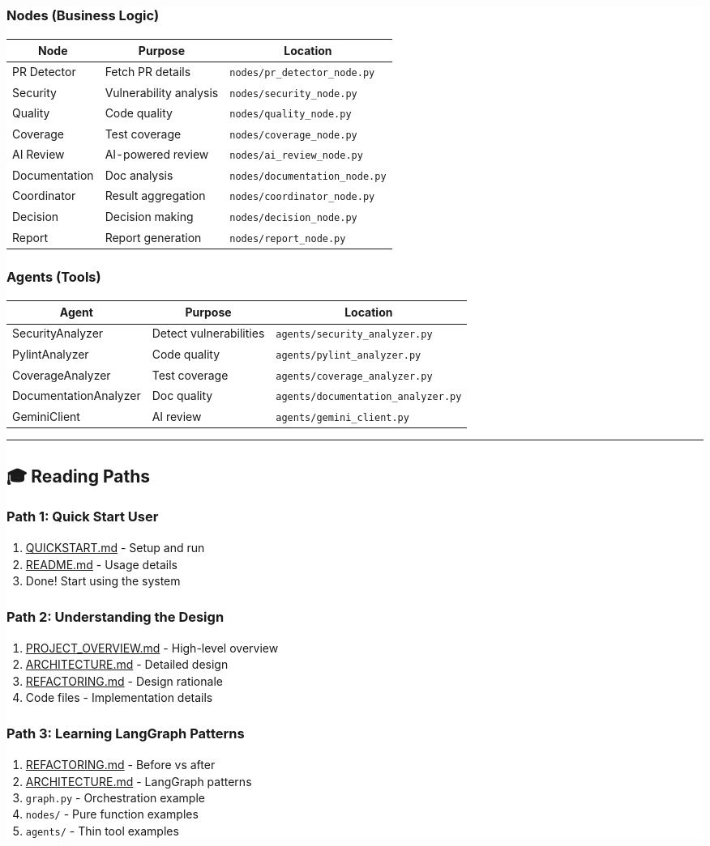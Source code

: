 ### Nodes (Business Logic)

| Node | Purpose | Location |
|------|---------|----------|
| PR Detector | Fetch PR details | `nodes/pr_detector_node.py` |
| Security | Vulnerability analysis | `nodes/security_node.py` |
| Quality | Code quality | `nodes/quality_node.py` |
| Coverage | Test coverage | `nodes/coverage_node.py` |
| AI Review | AI-powered review | `nodes/ai_review_node.py` |
| Documentation | Doc analysis | `nodes/documentation_node.py` |
| Coordinator | Result aggregation | `nodes/coordinator_node.py` |
| Decision | Decision making | `nodes/decision_node.py` |
| Report | Report generation | `nodes/report_node.py` |

### Agents (Tools)

| Agent | Purpose | Location |
|-------|---------|----------|
| SecurityAnalyzer | Detect vulnerabilities | `agents/security_analyzer.py` |
| PylintAnalyzer | Code quality | `agents/pylint_analyzer.py` |
| CoverageAnalyzer | Test coverage | `agents/coverage_analyzer.py` |
| DocumentationAnalyzer | Doc quality | `agents/documentation_analyzer.py` |
| GeminiClient | AI review | `agents/gemini_client.py` |

---

## 🎓 Reading Paths

### **Path 1: Quick Start User**
1. [QUICKSTART.md](QUICKSTART.md) - Setup and run
2. [README.md](README.md) - Usage details
3. Done! Start using the system

### **Path 2: Understanding the Design**
1. [PROJECT_OVERVIEW.md](PROJECT_OVERVIEW.md) - High-level overview
2. [ARCHITECTURE.md](ARCHITECTURE.md) - Detailed design
3. [REFACTORING.md](REFACTORING.md) - Design rationale
4. Code files - Implementation details

### **Path 3: Learning LangGraph Patterns**
1. [REFACTORING.md](REFACTORING.md) - Before vs after
2. [ARCHITECTURE.md](ARCHITECTURE.md) - LangGraph patterns
3. `graph.py` - Orchestration example
4. `nodes/` - Pure function examples
5. `agents/` - Thin tool examples
